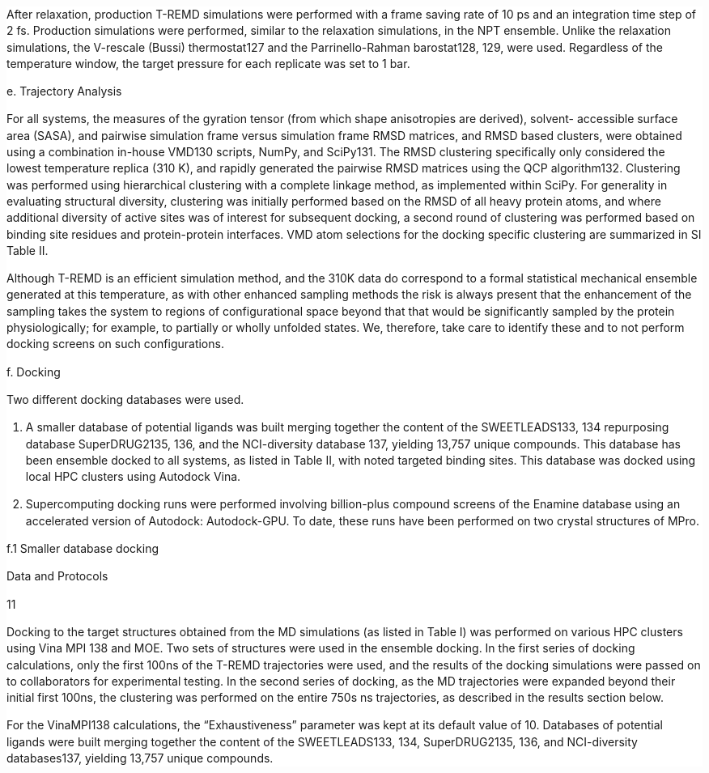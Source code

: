 After relaxation, production T-REMD simulations were performed with a frame saving rate of 10 ps and an integration time step of 2 fs. Production simulations were performed, similar to the relaxation simulations, in the NPT ensemble. Unlike the relaxation simulations, the V-rescale (Bussi) thermostat127 and the Parrinello-Rahman barostat128, 129, were used. Regardless of the temperature window, the target pressure for each replicate was set to 1 bar.

e. Trajectory Analysis

For all systems, the measures of the gyration tensor (from which shape anisotropies are derived), solvent- accessible surface area (SASA), and pairwise simulation frame versus simulation frame RMSD matrices, and RMSD based clusters, were obtained using a combination in-house VMD130 scripts, NumPy, and SciPy131. The RMSD clustering specifically only considered the lowest temperature replica (310 K), and rapidly generated the pairwise RMSD matrices using the QCP algorithm132. Clustering was performed using hierarchical clustering with a complete linkage method, as implemented within SciPy. For generality in evaluating structural diversity, clustering was initially performed based on the RMSD of all heavy protein atoms, and where additional diversity of active sites was of interest for subsequent docking, a second round of clustering was performed based on binding site residues and protein-protein interfaces. VMD atom selections for the docking specific clustering are summarized in SI Table II.

Although T-REMD is an efficient simulation method, and the 310K data do correspond to a formal statistical mechanical ensemble generated at this temperature, as with other enhanced sampling methods the risk is always present that the enhancement of the sampling takes the system to regions of configurational space beyond that that would be significantly sampled by the protein physiologically; for example, to partially or wholly unfolded states. We, therefore, take care to identify these and to not perform docking screens on such configurations.

f. Docking

Two different docking databases were used.

1) A smaller database of potential ligands was built merging together the content of the SWEETLEADS133, 134 repurposing database SuperDRUG2135, 136, and the NCI-diversity database 137, yielding 13,757 unique compounds. This database has been ensemble docked to all systems, as listed in Table II, with noted targeted binding sites. This database was docked using local HPC clusters using Autodock Vina.

2) Supercomputing docking runs were performed involving billion-plus compound screens of the Enamine database using an accelerated version of Autodock: Autodock-GPU. To date, these runs have been performed on two crystal structures of MPro.

f.1 Smaller database docking

Data and Protocols

11

Docking to the target structures obtained from the MD simulations (as listed in Table I) was performed on various HPC clusters using Vina MPI 138 and MOE. Two sets of structures were used in the ensemble docking. In the first series of docking calculations, only the first 100ns of the T-REMD trajectories were used, and the results of the docking simulations were passed on to collaborators for experimental testing. In the second series of docking, as the MD trajectories were expanded beyond their initial first 100ns, the clustering was performed on the entire 750s ns trajectories, as described in the results section below.

For the VinaMPI138 calculations, the “Exhaustiveness” parameter was kept at its default value of 10. Databases of potential ligands were built merging together the content of the SWEETLEADS133, 134, SuperDRUG2135, 136, and NCI-diversity databases137, yielding 13,757 unique compounds.
